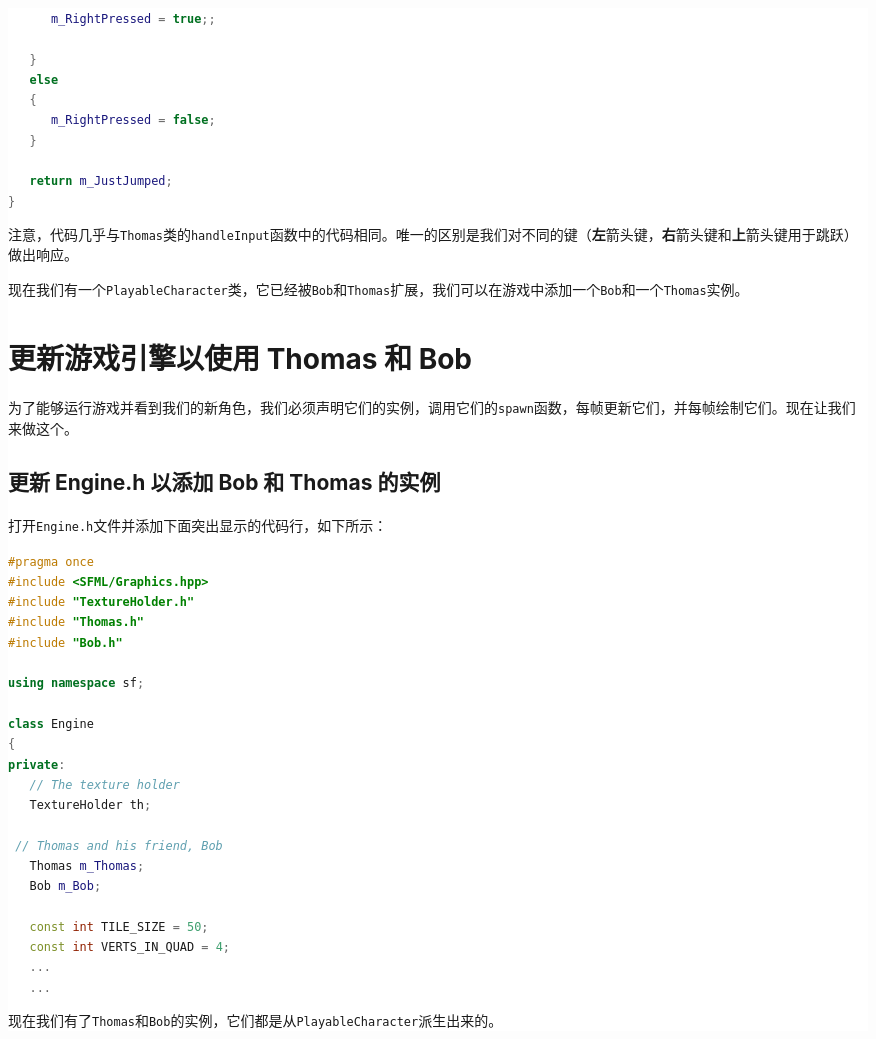 ```cpp
      m_RightPressed = true;; 

   } 
   else 
   { 
      m_RightPressed = false; 
   } 

   return m_JustJumped; 
} 

```

注意，代码几乎与`Thomas`类的`handleInput`函数中的代码相同。唯一的区别是我们对不同的键（**左**箭头键，**右**箭头键和**上**箭头键用于跳跃）做出响应。

现在我们有一个`PlayableCharacter`类，它已经被`Bob`和`Thomas`扩展，我们可以在游戏中添加一个`Bob`和一个`Thomas`实例。

# 更新游戏引擎以使用 Thomas 和 Bob

为了能够运行游戏并看到我们的新角色，我们必须声明它们的实例，调用它们的`spawn`函数，每帧更新它们，并每帧绘制它们。现在让我们来做这个。

## 更新 Engine.h 以添加 Bob 和 Thomas 的实例

打开`Engine.h`文件并添加下面突出显示的代码行，如下所示：

```cpp
#pragma once 
#include <SFML/Graphics.hpp> 
#include "TextureHolder.h" 
#include "Thomas.h"
#include "Bob.h" 

using namespace sf; 

class Engine 
{ 
private: 
   // The texture holder 
   TextureHolder th; 

 // Thomas and his friend, Bob
   Thomas m_Thomas;
   Bob m_Bob; 

   const int TILE_SIZE = 50; 
   const int VERTS_IN_QUAD = 4; 
   ... 
   ... 

```

现在我们有了`Thomas`和`Bob`的实例，它们都是从`PlayableCharacter`派生出来的。
